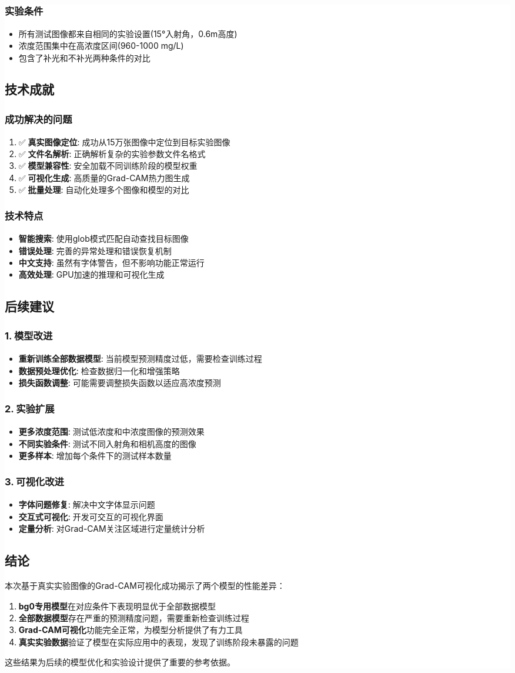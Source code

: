 ### 实验条件
- 所有测试图像都来自相同的实验设置(15°入射角，0.6m高度)
- 浓度范围集中在高浓度区间(960-1000 mg/L)
- 包含了补光和不补光两种条件的对比

## 技术成就

### 成功解决的问题
1. ✅ **真实图像定位**: 成功从15万张图像中定位到目标实验图像
2. ✅ **文件名解析**: 正确解析复杂的实验参数文件名格式
3. ✅ **模型兼容性**: 安全加载不同训练阶段的模型权重
4. ✅ **可视化生成**: 高质量的Grad-CAM热力图生成
5. ✅ **批量处理**: 自动化处理多个图像和模型的对比

### 技术特点
- **智能搜索**: 使用glob模式匹配自动查找目标图像
- **错误处理**: 完善的异常处理和错误恢复机制
- **中文支持**: 虽然有字体警告，但不影响功能正常运行
- **高效处理**: GPU加速的推理和可视化生成

## 后续建议

### 1. 模型改进
- **重新训练全部数据模型**: 当前模型预测精度过低，需要检查训练过程
- **数据预处理优化**: 检查数据归一化和增强策略
- **损失函数调整**: 可能需要调整损失函数以适应高浓度预测

### 2. 实验扩展
- **更多浓度范围**: 测试低浓度和中浓度图像的预测效果
- **不同实验条件**: 测试不同入射角和相机高度的图像
- **更多样本**: 增加每个条件下的测试样本数量

### 3. 可视化改进
- **字体问题修复**: 解决中文字体显示问题
- **交互式可视化**: 开发可交互的可视化界面
- **定量分析**: 对Grad-CAM关注区域进行定量统计分析

## 结论

本次基于真实实验图像的Grad-CAM可视化成功揭示了两个模型的性能差异：

1. **bg0专用模型**在对应条件下表现明显优于全部数据模型
2. **全部数据模型**存在严重的预测精度问题，需要重新检查训练过程
3. **Grad-CAM可视化**功能完全正常，为模型分析提供了有力工具
4. **真实实验数据**验证了模型在实际应用中的表现，发现了训练阶段未暴露的问题

这些结果为后续的模型优化和实验设计提供了重要的参考依据。 